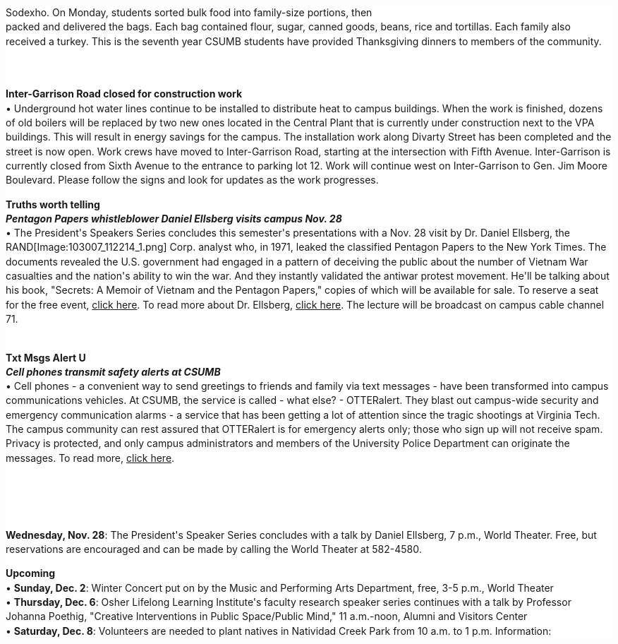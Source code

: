 Sodexho. On Monday, students sorted bulk food into family-size
portions, then<br>
packed and delivered the bags. Each bag contained flour, sugar,
canned goods, beans, rice and tortillas. Each family also received
a turkey. This is the seventh year CSUMB students have provided
Thanksgiving dinners to members of the community.</br></br></br></p>
<p><strong>Inter-Garrison Road closed for construction
work<br/></strong>&#x2022; Underground hot water lines continue to be
installed to distribute heat to campus buildings. When the work is
finished, dozens of old boilers will be replaced by two new ones
located in the Central Plant that is currently under construction
next to the VPA buildings. This will result in energy savings for
the campus. The installation work along Divarty Street has been
completed and the street is now open. Work crews have moved to
Inter-Garrison Road, starting at the intersection with Fifth
Avenue. Inter-Garrison is currently closed from Sixth Avenue to the
entrance to parking lot 12. Work will continue west on
Inter-Garrison to Gen. Jim Moore Boulevard. Please follow the signs
and look for updates as the work progresses.</p>
<p><strong>Truths worth telling</strong><br>
<strong><em>Pentagon Papers whistleblower Daniel Ellsberg visits
campus Nov. 28<br/></em></strong>&#x2022; The President&apos;s Speakers Series
concludes this semester&apos;s presentations with a Nov. 28 visit by Dr.
Daniel Ellsberg, the RAND[Image:103007_112214_1.png] Corp. analyst
who, in 1971, leaked the classified Pentagon Papers to the New York
Times. The documents revealed the U.S. government had engaged in a
pattern of deceiving the public about the number of Vietnam War
casualties and the nation&apos;s ability to win the war. And they
instantly validated the antiwar protest movement. He&apos;ll be talking
about his book, &quot;Secrets: A Memoir of Vietnam and the Pentagon
Papers,&quot; copies of which will be available for sale. To reserve a
seat for the free event, <a href="http://csumb.edu/site/x19928.xml" rel="nofollow">click here</a>. To read more about Dr. Ellsberg,
<a href="truths-worth-telling.html" rel="nofollow">click here</a>.
The lecture will be broadcast on campus cable channel 71.</br></p>
<p><br>
<strong>Txt Msgs Alert U</strong><br>
<strong><em>Cell phones transmit safety alerts at
CSUMB<br/></em></strong>&#x2022; Cell phones - a convenient way to send
greetings to friends and family via text messages - have been
transformed into campus communications vehicles. At CSUMB, the
service is called - what else? - OTTERalert. They blast out
campus-wide security and emergency communication alarms - a service
that has been getting a lot of attention since the tragic shootings
at Virginia Tech.<br>
The campus community can rest assured that OTTERalert is for
emergency alerts only; those who sign up will not receive spam.
Privacy is protected, and only campus administrators and members of
the University Police Department can originate the messages. To
read more, <a href="index.html" rel="nofollow">click here</a>.</br></br></br></p>
<p><br/></p>
<p><strong>Wednesday, Nov. 28</strong>: The President&apos;s Speaker
Series concludes with a talk by Daniel Ellsberg, 7 p.m., World
Theater. Free, but reservations are encouraged and can be made by
calling the World Theater at 582-4580.</p>
<p><strong>Upcoming<br/></strong>&#x2022; <strong>Sunday, Dec.
2</strong>: Winter Concert put on by the Music and Performing Arts
Department, free, 3-5 p.m., World Theater<br>
&#x2022; <strong>Thursday, Dec. 6</strong>: Osher Lifelong Learning
Institute&apos;s faculty research speaker series continues with a talk
by Professor Johanna Poethig, &quot;Creative Interventions in Public
Space/Public Mind,&quot; 11 a.m.-noon, Alumni and Visitors Center<br>
&#x2022; <strong>Saturday, Dec. 8</strong>: Volunteers are needed to plant
natives in Natividad Creek Park from 10 a.m. to 1 p.m. Information: